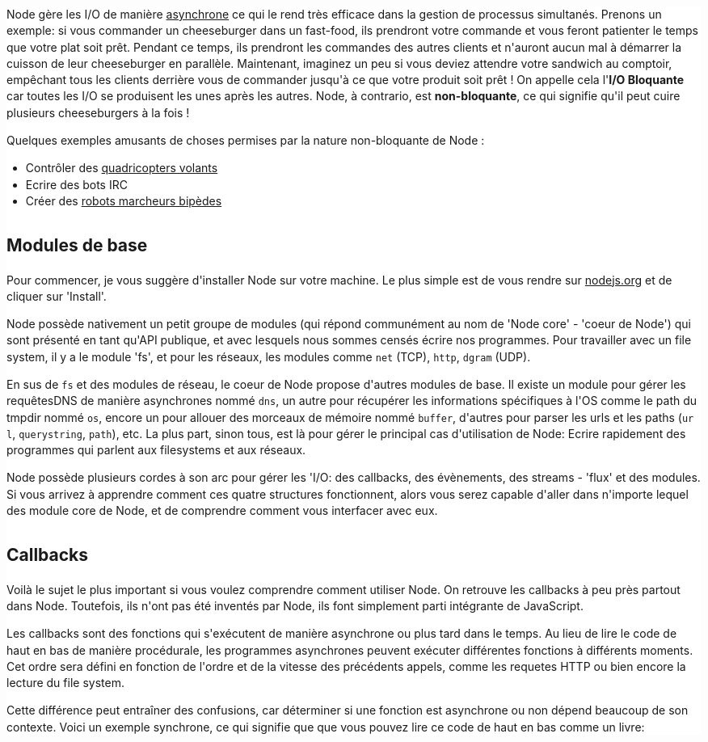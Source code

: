 Node gère les I/O de manière [asynchrone](http://en.wikipedia.org/wiki/Asynchronous_I/O) ce qui le rend très efficace dans la gestion de processus simultanés. Prenons un exemple: si vous commander un cheeseburger dans un fast-food, ils prendront votre commande et vous feront patienter le temps que votre plat soit prêt. Pendant ce temps, ils prendront les commandes des autres clients et n'auront aucun mal à démarrer la cuisson de leur cheeseburger en parallèle. Maintenant, imaginez un peu si vous deviez attendre votre sandwich au comptoir, empêchant tous les clients derrière vous de commander jusqu'à ce que votre produit soit prêt ! On appelle cela l'**I/O Bloquante** car toutes les I/O se produisent les unes après les autres. Node, à contrario, est **non-bloquante**, ce qui signifie qu'il peut cuire plusieurs cheeseburgers à la fois !

Quelques exemples amusants de choses permises par la nature non-bloquante de Node :

  - Contrôler des [quadricopters volants](http://nodecopter.com)
  - Ecrire des bots IRC
  - Créer des [robots marcheurs bipèdes](http://www.youtube.com/watch?v=jf-cEB3U2UQ)

## Modules de base

Pour commencer, je vous suggère d'installer Node sur votre machine. Le plus simple est de vous rendre sur [nodejs.org](http://nodejs.org) et de cliquer sur 'Install'.

Node possède nativement un petit groupe de modules (qui répond communément au nom de 'Node core' - 'coeur de Node') qui sont présenté en tant qu'API publique, et avec lesquels nous sommes censés écrire nos programmes. Pour travailler avec un file system, il y a le module 'fs', et pour les réseaux, les modules comme `net` (TCP), `http`, `dgram` (UDP).

En sus de `fs` et des modules de réseau, le coeur de Node propose d'autres modules de base. Il existe un module pour gérer les requêtesDNS de manière asynchrones nommé `dns`, un autre pour récupérer les informations spécifiques à l'OS comme le path du tmpdir nommé `os`, encore un pour allouer des morceaux de mémoire nommé `buffer`, d'autres pour parser les urls et les paths (`url`, `querystring`, `path`), etc. La plus part, sinon tous, est là pour gérer le principal cas d'utilisation de Node: Ecrire rapidement des programmes qui parlent aux filesystems et aux réseaux.

Node possède plusieurs cordes à son arc pour gérer les 'I/O: des callbacks, des évènements, des streams - 'flux' et des modules. Si vous arrivez à apprendre comment ces quatre structures fonctionnent, alors vous serez capable d'aller dans n'importe lequel des module core de Node, et de comprendre comment vous interfacer avec eux.

## Callbacks

Voilà le sujet le plus important si vous voulez comprendre comment utiliser Node. On retrouve les callbacks à peu près partout dans Node. Toutefois, ils n'ont pas été inventés par Node, ils font simplement parti intégrante de JavaScript.

Les callbacks sont des fonctions qui s'exécutent de manière asynchrone ou plus tard dans le temps. Au lieu de lire le code de haut en bas de manière procédurale, les programmes asynchrones peuvent exécuter différentes fonctions à différents moments. Cet ordre sera défini en fonction de l'ordre et de la vitesse des précédents appels, comme les requetes HTTP ou bien encore la lecture du file system.

Cette différence peut entraîner des confusions, car déterminer si une fonction est asynchrone ou non dépend beaucoup de son contexte. Voici un exemple synchrone, ce qui signifie que que vous pouvez lire ce code de haut en bas comme un livre:
